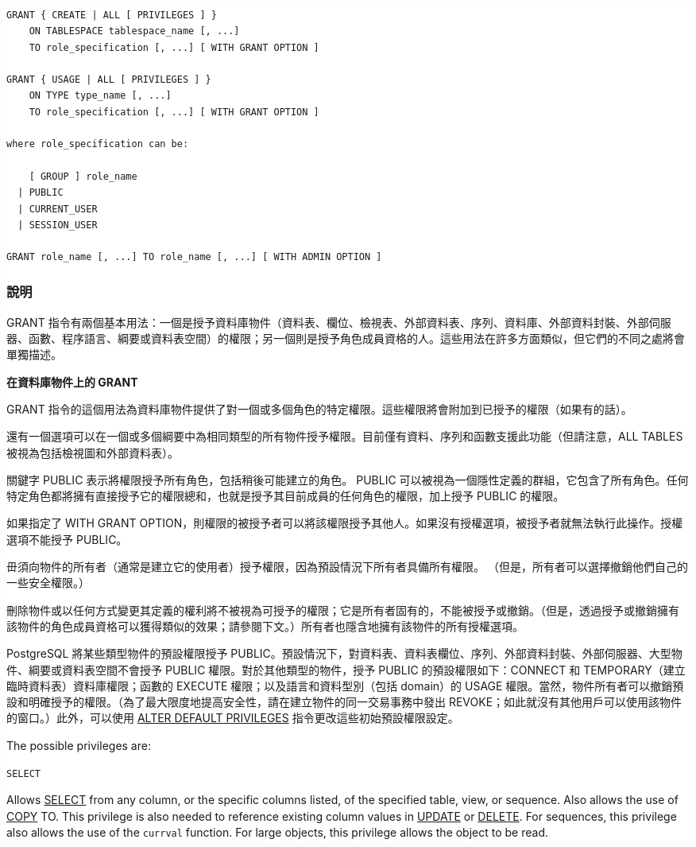 ```text
GRANT { CREATE | ALL [ PRIVILEGES ] }
    ON TABLESPACE tablespace_name [, ...]
    TO role_specification [, ...] [ WITH GRANT OPTION ]

GRANT { USAGE | ALL [ PRIVILEGES ] }
    ON TYPE type_name [, ...]
    TO role_specification [, ...] [ WITH GRANT OPTION ]

where role_specification can be:

    [ GROUP ] role_name
  | PUBLIC
  | CURRENT_USER
  | SESSION_USER

GRANT role_name [, ...] TO role_name [, ...] [ WITH ADMIN OPTION ]
```

### 說明

GRANT 指令有兩個基本用法：一個是授予資料庫物件（資料表、欄位、檢視表、外部資料表、序列、資料庫、外部資料封裝、外部伺服器、函數、程序語言、綱要或資料表空間）的權限；另一個則是授予角色成員資格的人。這些用法在許多方面類似，但它們的不同之處將會單獨描述。

**在資料庫物件上的 GRANT**

GRANT 指令的這個用法為資料庫物件提供了對一個或多個角色的特定權限。這些權限將會附加到已授予的權限（如果有的話）。

還有一個選項可以在一個或多個綱要中為相同類型的所有物件授予權限。目前僅有資料、序列和函數支援此功能（但請注意，ALL TABLES 被視為包括檢視圖和外部資料表）。

關鍵字 PUBLIC 表示將權限授予所有角色，包括稍後可能建立的角色。 PUBLIC 可以被視為一個隱性定義的群組，它包含了所有角色。任何特定角色都將擁有直接授予它的權限總和，也就是授予其目前成員的任何角色的權限，加上授予 PUBLIC 的權限。

如果指定了 WITH GRANT OPTION，則權限的被授予者可以將該權限授予其他人。如果沒有授權選項，被授予者就無法執行此操作。授權選項不能授予 PUBLIC。

毌須向物件的所有者（通常是建立它的使用者）授予權限，因為預設情況下所有者具備所有權限。 （但是，所有者可以選擇撤銷他們自己的一些安全權限。）

刪除物件或以任何方式變更其定義的權利將不被視為可授予的權限；它是所有者固有的，不能被授予或撤銷。（但是，透過授予或撤銷擁有該物件的角色成員資格可以獲得類似的效果；請參閱下文。）所有者也隱含地擁有該物件的所有授權選項。

PostgreSQL 將某些類型物件的預設權限授予 PUBLIC。預設情況下，對資料表、資料表欄位、序列、外部資料封裝、外部伺服器、大型物件、綱要或資料表空間不會授予 PUBLIC 權限。對於其他類型的物件，授予 PUBLIC 的預設權限如下：CONNECT 和 TEMPORARY（建立臨時資料表）資料庫權限；函數的 EXECUTE 權限；以及語言和資料型別（包括 domain）的 USAGE 權限。當然，物件所有者可以撤銷預設和明確授予的權限。（為了最大限度地提高安全性，請在建立物件的同一交易事務中發出 REVOKE；如此就沒有其他用戶可以使用該物件的窗口。）此外，可以使用 [ALTER DEFAULT PRIVILEGES](alter-default-privileges.md) 指令更改這些初始預設權限設定。

The possible privileges are:

`SELECT`

Allows [SELECT](https://www.postgresql.org/docs/10/static/sql-select.html) from any column, or the specific columns listed, of the specified table, view, or sequence. Also allows the use of [COPY](https://www.postgresql.org/docs/10/static/sql-copy.html) TO. This privilege is also needed to reference existing column values in [UPDATE](https://www.postgresql.org/docs/10/static/sql-update.html) or [DELETE](https://www.postgresql.org/docs/10/static/sql-delete.html). For sequences, this privilege also allows the use of the `currval` function. For large objects, this privilege allows the object to be read.
